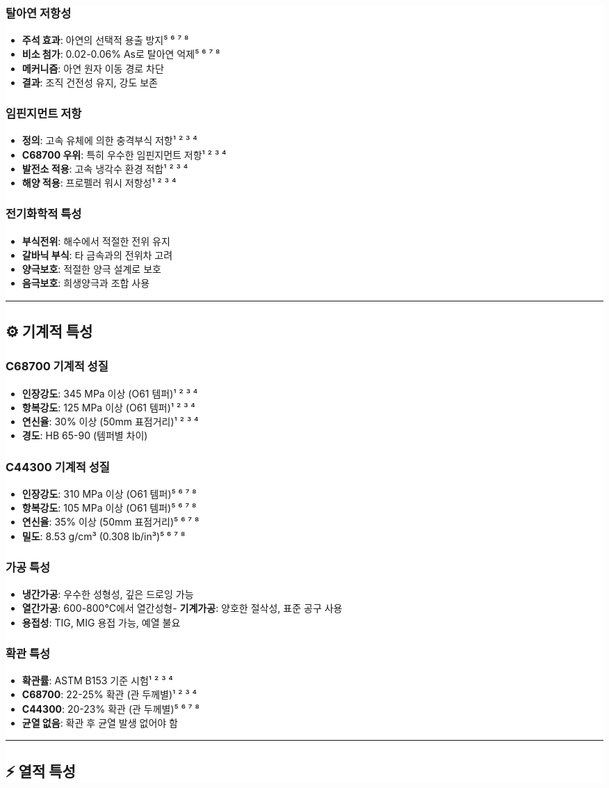 ### 탈아연 저항성
- **주석 효과**: 아연의 선택적 용출 방지⁵ ⁶ ⁷ ⁸
- **비소 첨가**: 0.02-0.06% As로 탈아연 억제⁵ ⁶ ⁷ ⁸
- **메커니즘**: 아연 원자 이동 경로 차단
- **결과**: 조직 건전성 유지, 강도 보존

### 임핀지먼트 저항
- **정의**: 고속 유체에 의한 충격부식 저항¹ ² ³ ⁴
- **C68700 우위**: 특히 우수한 임핀지먼트 저항¹ ² ³ ⁴
- **발전소 적용**: 고속 냉각수 환경 적합¹ ² ³ ⁴
- **해양 적용**: 프로펠러 워시 저항성¹ ² ³ ⁴

### 전기화학적 특성
- **부식전위**: 해수에서 적절한 전위 유지
- **갈바닉 부식**: 타 금속과의 전위차 고려
- **양극보호**: 적절한 양극 설계로 보호
- **음극보호**: 희생양극과 조합 사용

---

## ⚙️ 기계적 특성

### C68700 기계적 성질
- **인장강도**: 345 MPa 이상 (O61 템퍼)¹ ² ³ ⁴
- **항복강도**: 125 MPa 이상 (O61 템퍼)¹ ² ³ ⁴
- **연신율**: 30% 이상 (50mm 표점거리)¹ ² ³ ⁴
- **경도**: HB 65-90 (템퍼별 차이)

### C44300 기계적 성질
- **인장강도**: 310 MPa 이상 (O61 템퍼)⁵ ⁶ ⁷ ⁸
- **항복강도**: 105 MPa 이상 (O61 템퍼)⁵ ⁶ ⁷ ⁸
- **연신율**: 35% 이상 (50mm 표점거리)⁵ ⁶ ⁷ ⁸
- **밀도**: 8.53 g/cm³ (0.308 lb/in³)⁵ ⁶ ⁷ ⁸

### 가공 특성
- **냉간가공**: 우수한 성형성, 깊은 드로잉 가능
- **열간가공**: 600-800°C에서 열간성형- **기계가공**: 양호한 절삭성, 표준 공구 사용
- **용접성**: TIG, MIG 용접 가능, 예열 불요

### 확관 특성
- **확관률**: ASTM B153 기준 시험¹ ² ³ ⁴
- **C68700**: 22-25% 확관 (관 두께별)¹ ² ³ ⁴
- **C44300**: 20-23% 확관 (관 두께별)⁵ ⁶ ⁷ ⁸
- **균열 없음**: 확관 후 균열 발생 없어야 함

---

## ⚡ 열적 특성
